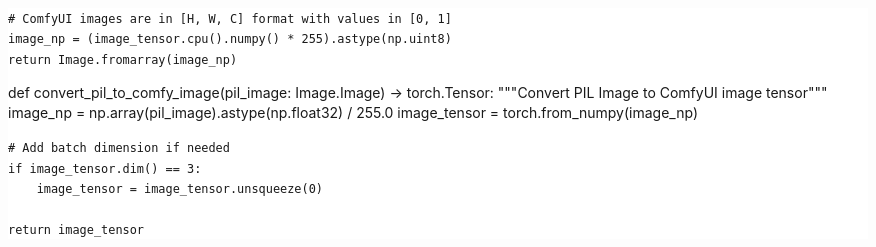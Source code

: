     # ComfyUI images are in [H, W, C] format with values in [0, 1]
    image_np = (image_tensor.cpu().numpy() * 255).astype(np.uint8)
    return Image.fromarray(image_np)


def convert_pil_to_comfy_image(pil_image: Image.Image) -> torch.Tensor:
    """Convert PIL Image to ComfyUI image tensor"""
    image_np = np.array(pil_image).astype(np.float32) / 255.0
    image_tensor = torch.from_numpy(image_np)
    
    # Add batch dimension if needed
    if image_tensor.dim() == 3:
        image_tensor = image_tensor.unsqueeze(0)
    
    return image_tensor